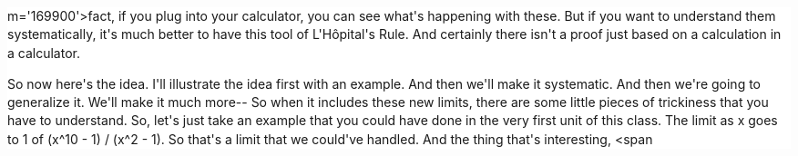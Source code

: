   m='169900'>fact,</span> <span m='170380'>if</span> <span m='170500'>you</span>
  <span m='170580'>plug</span> <span m='170870'>into</span> <span
  m='171070'>your</span> <span m='171180'>calculator,</span> <span
  m='171660'>you</span> <span m='171720'>can</span> <span m='171870'>see</span>
  <span m='172170'>what's</span> <span m='172380'>happening</span> <span
  m='172800'>with</span> <span m='172970'>these.</span> <span
  m='173220'>But</span> <span m='173360'>if</span> <span m='173470'>you</span>
  <span m='173550'>want</span> <span m='173750'>to</span> <span
  m='173810'>understand</span> <span m='174390'>them</span> <span
  m='174490'>systematically,</span> <span m='175960'>it's</span> <span
  m='176180'>much</span> <span m='176430'>better to</span> <span
  m='176680'>have</span> <span m='176910'>this</span> <span
  m='177620'>tool</span> <span m='178120'>of</span> <span
  m='178290'>L'Hôpital's</span> <span m='178960'>Rule.</span> <span
  m='180140'>And</span> <span m='180350'>certainly</span> <span
  m='180680'>there</span> <span m='180820'>isn't</span> <span
  m='180930'>a</span> <span m='181130'>proof</span> <span m='182220'>just</span>
  <span m='182510'>based</span> <span m='182780'>on</span> <span
  m='182900'>a</span> <span m='182970'>calculation</span> <span
  m='183680'>in</span> <span m='183790'>a</span> <span
  m='183850'>calculator.</span> </p><p><span m='185310'>So</span> <span
  m='185630'>now</span> <span m='185800'>here's</span> <span
  m='186120'>the</span> <span m='186250'>idea.</span> <span
  m='187760'>I'll</span> <span m='188090'>illustrate</span> <span
  m='188590'>the</span> <span m='188700'>idea</span> <span
  m='189050'>first</span> <span m='189700'>with</span> <span
  m='190090'>an</span> <span m='190160'>example.</span> <span
  m='191750'>And</span> <span m='192060'>then</span> <span
  m='192170'>we'll</span> <span m='192270'>make</span> <span
  m='192490'>it</span> <span m='192580'>systematic.</span> <span
  m='193380'>And</span> <span m='193550'>then</span> <span
  m='193680'>we're</span> <span m='193790'>going</span> <span
  m='193970'>to</span> <span m='194050'>generalize</span> <span
  m='194740'>it.</span> <span m='195020'>We'll</span> <span
  m='195180'>make</span> <span m='195400'>it</span> <span m='195810'>much</span>
  <span m='196420'>more--</span> <span m='197160'>So</span> <span
  m='197430'>when</span> <span m='197960'>it</span> <span
  m='198070'>includes</span> <span m='198460'>these</span> <span
  m='198640'>new</span> <span m='198840'>limits,</span> <span
  m='199190'>there</span> <span m='199470'>are</span> <span
  m='199530'>some</span> <span m='199880'>little</span> <span
  m='200200'>pieces</span> <span m='200530'>of</span> <span
  m='200630'>trickiness</span> <span m='201000'>that</span> <span
  m='201160'>you</span> <span m='201330'>have</span> <span m='201530'>to</span>
  <span m='202370'>understand.</span> <span m='203050'>So,</span> <span
  m='204780'>let's</span> <span m='205130'>just</span> <span
  m='205390'>take</span> <span m='205970'>an</span> <span
  m='206090'>example</span> <span m='207340'>that</span> <span
  m='207600'>you</span> <span m='207770'>could</span> <span
  m='207990'>have</span> <span m='208120'>done</span> <span m='208700'>in</span>
  <span m='208850'>the</span> <span m='208930'>very</span> <span
  m='209210'>first</span> <span m='209540'>unit</span> <span
  m='209840'>of</span> <span m='209930'>this</span> <span
  m='210050'>class.</span> <span m='211070'>The</span> <span
  m='211420'>limit</span> <span m='212540'>as</span> <span m='212730'>x</span>
  <span m='212970'>goes</span> <span m='213230'>to</span> <span
  m='213370'>1</span> <span m='214100'>of</span> <span m='215930'>(x^10 -
  1)</span> <span m='216500'>/</span> <span m='216990'>(x^2 - 1).</span> <span
  m='221230'>So</span> <span m='221920'>that's</span> <span m='222810'>a</span>
  <span m='222920'>limit</span> <span m='223490'>that</span> <span
  m='223670'>we</span> <span m='223790'>could've</span> <span
  m='224140'>handled.</span> <span m='225370'>And</span> <span
  m='225900'>the</span> <span m='226060'>thing</span> <span
  m='226280'>that's</span> <span m='226460'>interesting,</span> <span